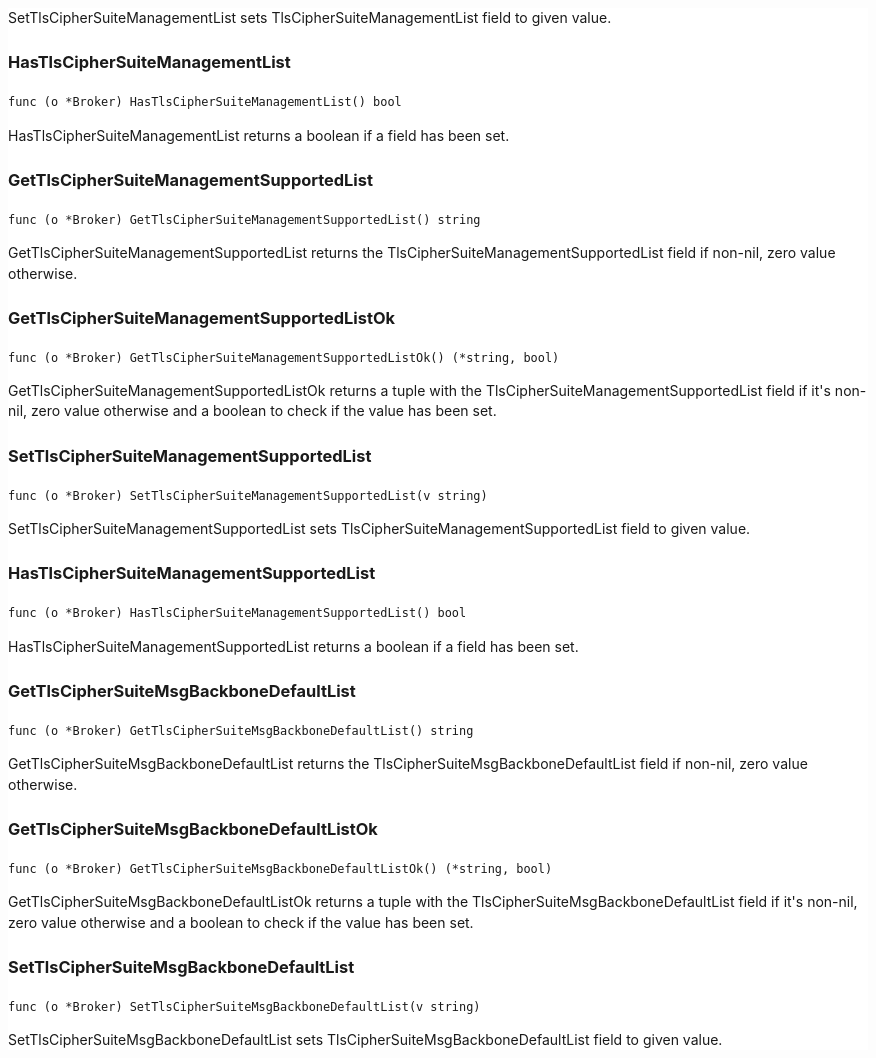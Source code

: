 SetTlsCipherSuiteManagementList sets TlsCipherSuiteManagementList field to given value.

### HasTlsCipherSuiteManagementList

`func (o *Broker) HasTlsCipherSuiteManagementList() bool`

HasTlsCipherSuiteManagementList returns a boolean if a field has been set.

### GetTlsCipherSuiteManagementSupportedList

`func (o *Broker) GetTlsCipherSuiteManagementSupportedList() string`

GetTlsCipherSuiteManagementSupportedList returns the TlsCipherSuiteManagementSupportedList field if non-nil, zero value otherwise.

### GetTlsCipherSuiteManagementSupportedListOk

`func (o *Broker) GetTlsCipherSuiteManagementSupportedListOk() (*string, bool)`

GetTlsCipherSuiteManagementSupportedListOk returns a tuple with the TlsCipherSuiteManagementSupportedList field if it's non-nil, zero value otherwise
and a boolean to check if the value has been set.

### SetTlsCipherSuiteManagementSupportedList

`func (o *Broker) SetTlsCipherSuiteManagementSupportedList(v string)`

SetTlsCipherSuiteManagementSupportedList sets TlsCipherSuiteManagementSupportedList field to given value.

### HasTlsCipherSuiteManagementSupportedList

`func (o *Broker) HasTlsCipherSuiteManagementSupportedList() bool`

HasTlsCipherSuiteManagementSupportedList returns a boolean if a field has been set.

### GetTlsCipherSuiteMsgBackboneDefaultList

`func (o *Broker) GetTlsCipherSuiteMsgBackboneDefaultList() string`

GetTlsCipherSuiteMsgBackboneDefaultList returns the TlsCipherSuiteMsgBackboneDefaultList field if non-nil, zero value otherwise.

### GetTlsCipherSuiteMsgBackboneDefaultListOk

`func (o *Broker) GetTlsCipherSuiteMsgBackboneDefaultListOk() (*string, bool)`

GetTlsCipherSuiteMsgBackboneDefaultListOk returns a tuple with the TlsCipherSuiteMsgBackboneDefaultList field if it's non-nil, zero value otherwise
and a boolean to check if the value has been set.

### SetTlsCipherSuiteMsgBackboneDefaultList

`func (o *Broker) SetTlsCipherSuiteMsgBackboneDefaultList(v string)`

SetTlsCipherSuiteMsgBackboneDefaultList sets TlsCipherSuiteMsgBackboneDefaultList field to given value.
